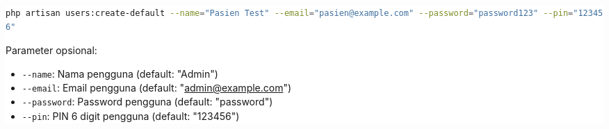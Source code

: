 ```bash
php artisan users:create-default --name="Pasien Test" --email="pasien@example.com" --password="password123" --pin="123456"
```

Parameter opsional:
- `--name`: Nama pengguna (default: "Admin")
- `--email`: Email pengguna (default: "admin@example.com")
- `--password`: Password pengguna (default: "password")
- `--pin`: PIN 6 digit pengguna (default: "123456") 
